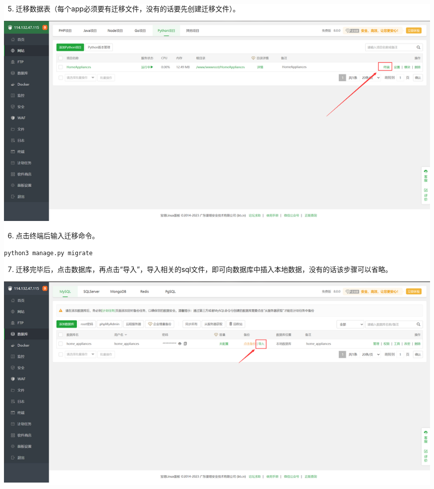 5. 迁移数据表（每个app必须要有迁移文件，没有的话要先创建迁移文件）。

![](%E6%B5%81%E7%A8%8B/24.png)

6. 点击终端后输入迁移命令。

```python
python3 manage.py migrate
```

7. 迁移完毕后，点击数据库，再点击“导入”，导入相关的sql文件，即可向数据库中插入本地数据，没有的话该步骤可以省略。

![](%E6%B5%81%E7%A8%8B/25.png)
